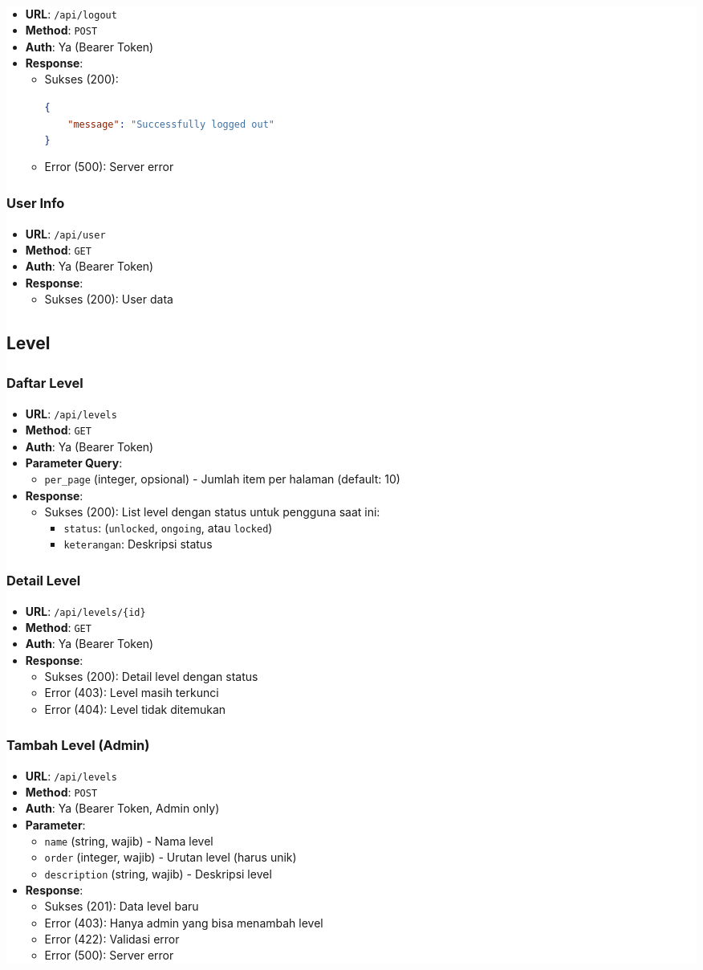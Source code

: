 -   **URL**: `/api/logout`
-   **Method**: `POST`
-   **Auth**: Ya (Bearer Token)
-   **Response**:
    -   Sukses (200):
        ```json
        {
            "message": "Successfully logged out"
        }
        ```
    -   Error (500): Server error

### User Info

-   **URL**: `/api/user`
-   **Method**: `GET`
-   **Auth**: Ya (Bearer Token)
-   **Response**:
    -   Sukses (200): User data

## Level

### Daftar Level

-   **URL**: `/api/levels`
-   **Method**: `GET`
-   **Auth**: Ya (Bearer Token)
-   **Parameter Query**:
    -   `per_page` (integer, opsional) - Jumlah item per halaman (default: 10)
-   **Response**:
    -   Sukses (200): List level dengan status untuk pengguna saat ini:
        -   `status`: (`unlocked`, `ongoing`, atau `locked`)
        -   `keterangan`: Deskripsi status

### Detail Level

-   **URL**: `/api/levels/{id}`
-   **Method**: `GET`
-   **Auth**: Ya (Bearer Token)
-   **Response**:
    -   Sukses (200): Detail level dengan status
    -   Error (403): Level masih terkunci
    -   Error (404): Level tidak ditemukan

### Tambah Level (Admin)

-   **URL**: `/api/levels`
-   **Method**: `POST`
-   **Auth**: Ya (Bearer Token, Admin only)
-   **Parameter**:
    -   `name` (string, wajib) - Nama level
    -   `order` (integer, wajib) - Urutan level (harus unik)
    -   `description` (string, wajib) - Deskripsi level
-   **Response**:
    -   Sukses (201): Data level baru
    -   Error (403): Hanya admin yang bisa menambah level
    -   Error (422): Validasi error
    -   Error (500): Server error
